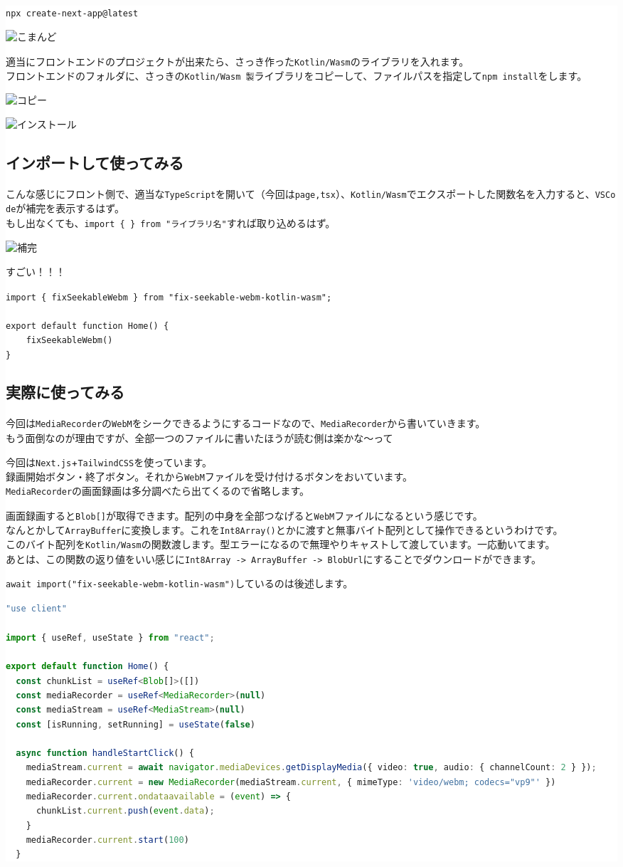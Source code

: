 ```shell
npx create-next-app@latest
```

![こまんど](https://oekakityou.negitoro.dev/original/4928459c-4ed7-4720-9c05-2fef194c7734.png)

適当にフロントエンドのプロジェクトが出来たら、さっき作った`Kotlin/Wasm`のライブラリを入れます。  
フロントエンドのフォルダに、さっきの`Kotlin/Wasm 製`ライブラリをコピーして、ファイルパスを指定して`npm install`をします。

![コピー](https://oekakityou.negitoro.dev/original/0c62d11c-c17d-4c2a-b7f9-167a913e5b1f.png)

![インストール](https://oekakityou.negitoro.dev/original/9b46e331-efd3-4a6c-a2fd-dc4e84df4499.png)

## インポートして使ってみる
こんな感じにフロント側で、適当な`TypeScript`を開いて（今回は`page,tsx`）、`Kotlin/Wasm`でエクスポートした関数名を入力すると、`VSCode`が補完を表示するはず。  
もし出なくても、`import { } from "ライブラリ名"`すれば取り込めるはず。

![補完](https://oekakityou.negitoro.dev/original/66e700db-1dfd-4f1e-9032-c460355f1534.png)

すごい！！！

```tsx
import { fixSeekableWebm } from "fix-seekable-webm-kotlin-wasm";

export default function Home() {
    fixSeekableWebm()
}
```

## 実際に使ってみる
今回は`MediaRecorder`の`WebM`をシークできるようにするコードなので、`MediaRecorder`から書いていきます。  
もう面倒なのが理由ですが、全部一つのファイルに書いたほうが読む側は楽かな～って

今回は`Next.js`+`TailwindCSS`を使っています。  
録画開始ボタン・終了ボタン。それから`WebM`ファイルを受け付けるボタンをおいています。  
`MediaRecorder`の画面録画は多分調べたら出てくるので省略します。

画面録画すると`Blob[]`が取得できます。配列の中身を全部つなげると`WebM`ファイルになるという感じです。  
なんとかして`ArrayBuffer`に変換します。これを`Int8Array()`とかに渡すと無事バイト配列として操作できるというわけです。  
このバイト配列を`Kotlin/Wasm`の関数渡します。型エラーになるので無理やりキャストして渡しています。一応動いてます。  
あとは、この関数の返り値をいい感じに`Int8Array -> ArrayBuffer -> BlobUrl`にすることでダウンロードができます。

`await import("fix-seekable-webm-kotlin-wasm")`しているのは後述します。

```ts
"use client"

import { useRef, useState } from "react";

export default function Home() {
  const chunkList = useRef<Blob[]>([])
  const mediaRecorder = useRef<MediaRecorder>(null)
  const mediaStream = useRef<MediaStream>(null)
  const [isRunning, setRunning] = useState(false)

  async function handleStartClick() {
    mediaStream.current = await navigator.mediaDevices.getDisplayMedia({ video: true, audio: { channelCount: 2 } });
    mediaRecorder.current = new MediaRecorder(mediaStream.current, { mimeType: 'video/webm; codecs="vp9"' })
    mediaRecorder.current.ondataavailable = (event) => {
      chunkList.current.push(event.data);
    }
    mediaRecorder.current.start(100)
  }

```